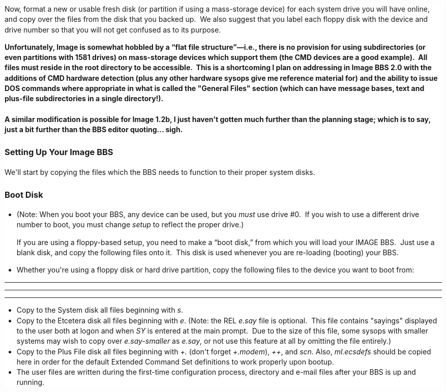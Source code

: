 Now, format a new or usable fresh disk (or partition if using a
mass-storage device) for each system drive you will have online, and
copy over the files from the disk that you backed up.  We also suggest
that you label each floppy disk with the device and drive number so that
you will not get confused as to its purpose.

**Unfortunately, Image is somewhat hobbled by a “flat file
structure”—i.e., there is no provision for using subdirectories (or even
partitions with 1581 drives) on mass-storage devices which support them
(the CMD devices are a good example).  All files must reside in the root
directory to be accessible.  This is a shortcoming I plan on addressing
in Image BBS 2.0 with the additions of CMD hardware detection (plus any
other hardware sysops give me reference material for) and the ability to
issue DOS commands where appropriate in what is called the "General
Files" section (which can have message bases, text and plus-file
subdirectories in a single directory!).\
\
A similar modification is possible for Image 1.2b, I just haven't gotten
much further than the planning stage; which is to say, just a bit
further than the BBS editor quoting... sigh.**

### <span id="anchor-179"></span><span id="anchor-180"></span><span id="anchor-179"></span><span id="anchor-181"></span><span id="anchor-179"></span><span id="anchor-180"></span><span id="anchor-179"></span>Setting Up Your Image BBS

We'll start by copying the files which the BBS needs to function to
their proper system disks.

### <span id="anchor-182"></span><span id="anchor-183"></span><span id="anchor-182"></span>Boot Disk

-   (Note: When you boot your BBS, any device can be used, but you
    *must* use drive \#0.  If you wish to use a different drive number
    to boot, you must change *setup* to reflect the proper drive.)

    If you are using a floppy-based setup, you need to make a “boot
    disk,” from which you will load your IMAGE BBS.  Just use a blank
    disk, and copy the following files onto it.  This disk is used
    whenever you are re-loading (booting) your BBS.

-   Whether you're using a floppy disk or hard drive partition, copy the
    following files to the device you want to boot from:

  -------------------- ---------------------------------------------------------------------------------------------------
  -------------------- ---------------------------------------------------------------------------------------------------

-   -   -   -

-   Copy to the System disk all files beginning with *s*.
-   Copy to the Etcetera disk all files beginning with *e*. (Note: the
    REL *e.say* file is optional.  This file contains "sayings"
    displayed to the user both at logon and when *SY* is entered at the
    main prompt.  Due to the size of this file, some sysops with smaller
    systems may wish to copy over *e.say-smaller* as *e.say*, or not use
    this feature at all by omitting the file entirely.)
-   Copy to the Plus File disk all files beginning with *+.* (don't
    forget *+.modem*), *++*, and *scn*. Also, *ml.ecsdefs* should be
    copied here in order for the default Extended Command Set
    definitions to work properly upon bootup.
-   The user files are written during the first-time configuration
    process, directory and e-mail files after your BBS is up
    and running.

